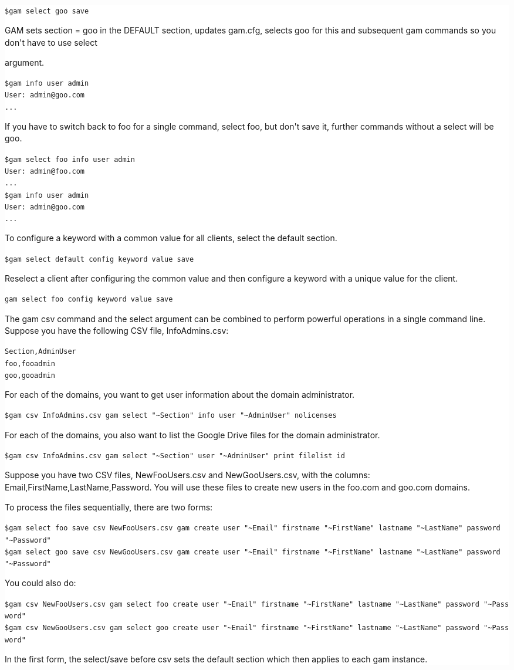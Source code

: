 ```
$gam select goo save
```
GAM sets section = goo in the DEFAULT section, updates gam.cfg, selects goo for this and subsequent gam commands so you don't have to use select <Section> argument.
```
$gam info user admin
User: admin@goo.com
...
```
If you have to switch back to foo for a single command, select foo, but don't save it, further commands without a select will be goo.
```
$gam select foo info user admin
User: admin@foo.com
...
$gam info user admin
User: admin@goo.com
...
```
To configure a keyword with a common value for all clients, select the default section.
```
$gam select default config keyword value save
```
Reselect a client after configuring the common value and then configure a keyword with a unique value for the client.
```
gam select foo config keyword value save
```
The gam csv command and the select argument can be combined to perform powerful operations in a single command line.
Suppose you have the following CSV file, InfoAdmins.csv:
```
Section,AdminUser
foo,fooadmin
goo,gooadmin
```
For each of the domains, you want to get user information about the domain administrator.
```
$gam csv InfoAdmins.csv gam select "~Section" info user "~AdminUser" nolicenses
```
For each of the domains, you also want to list the Google Drive files for the domain administrator.
```
$gam csv InfoAdmins.csv gam select "~Section" user "~AdminUser" print filelist id
```
Suppose you have two CSV files, NewFooUsers.csv and NewGooUsers.csv, with the columns: Email,FirstName,LastName,Password.
You will use these files to create new users in the foo.com and goo.com domains.

To process the files sequentially, there are two forms:
```
$gam select foo save csv NewFooUsers.csv gam create user "~Email" firstname "~FirstName" lastname "~LastName" password "~Password"
$gam select goo save csv NewGooUsers.csv gam create user "~Email" firstname "~FirstName" lastname "~LastName" password "~Password"
```
You could also do:
```
$gam csv NewFooUsers.csv gam select foo create user "~Email" firstname "~FirstName" lastname "~LastName" password "~Password"
$gam csv NewGooUsers.csv gam select goo create user "~Email" firstname "~FirstName" lastname "~LastName" password "~Password"
```
In the first form, the select/save before csv sets the default section which then applies to each gam instance.
